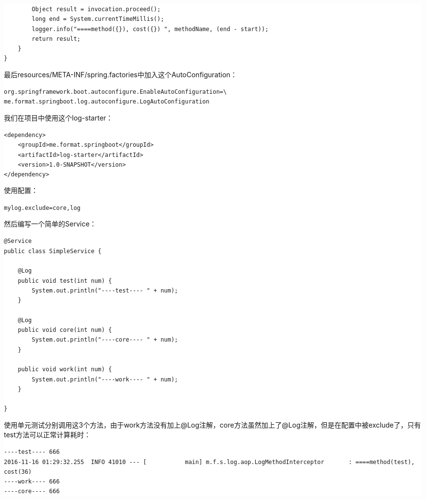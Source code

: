 ```
        Object result = invocation.proceed();
        long end = System.currentTimeMillis();
        logger.info("====method({}), cost({}) ", methodName, (end - start));
        return result;
    }
}
```

最后resources/META-INF/spring.factories中加入这个AutoConfiguration：

```
org.springframework.boot.autoconfigure.EnableAutoConfiguration=\
me.format.springboot.log.autoconfigure.LogAutoConfiguration
```

我们在项目中使用这个log-starter：

```
<dependency>
    <groupId>me.format.springboot</groupId>
    <artifactId>log-starter</artifactId>
    <version>1.0-SNAPSHOT</version>
</dependency>
```

使用配置：

```
mylog.exclude=core,log
```

然后编写一个简单的Service：

```
@Service
public class SimpleService {

    @Log
    public void test(int num) {
        System.out.println("----test---- " + num);
    }

    @Log
    public void core(int num) {
        System.out.println("----core---- " + num);
    }

    public void work(int num) {
        System.out.println("----work---- " + num);
    }

}
```

使用单元测试分别调用这3个方法，由于work方法没有加上@Log注解，core方法虽然加上了@Log注解，但是在配置中被exclude了，只有test方法可以正常计算耗时：

```
----test---- 666
2016-11-16 01:29:32.255  INFO 41010 --- [           main] m.f.s.log.aop.LogMethodInterceptor       : ====method(test),     cost(36) 
----work---- 666
----core---- 666
```
